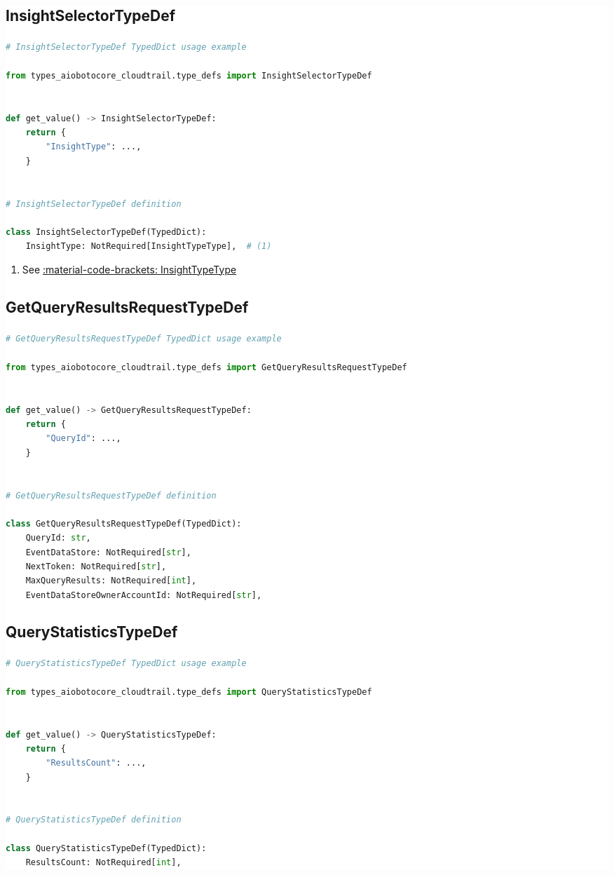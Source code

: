 
## InsightSelectorTypeDef

```python
# InsightSelectorTypeDef TypedDict usage example

from types_aiobotocore_cloudtrail.type_defs import InsightSelectorTypeDef


def get_value() -> InsightSelectorTypeDef:
    return {
        "InsightType": ...,
    }


# InsightSelectorTypeDef definition

class InsightSelectorTypeDef(TypedDict):
    InsightType: NotRequired[InsightTypeType],  # (1)
```

1. See [:material-code-brackets: InsightTypeType](./literals.md#insighttypetype) 
## GetQueryResultsRequestTypeDef

```python
# GetQueryResultsRequestTypeDef TypedDict usage example

from types_aiobotocore_cloudtrail.type_defs import GetQueryResultsRequestTypeDef


def get_value() -> GetQueryResultsRequestTypeDef:
    return {
        "QueryId": ...,
    }


# GetQueryResultsRequestTypeDef definition

class GetQueryResultsRequestTypeDef(TypedDict):
    QueryId: str,
    EventDataStore: NotRequired[str],
    NextToken: NotRequired[str],
    MaxQueryResults: NotRequired[int],
    EventDataStoreOwnerAccountId: NotRequired[str],
```

## QueryStatisticsTypeDef

```python
# QueryStatisticsTypeDef TypedDict usage example

from types_aiobotocore_cloudtrail.type_defs import QueryStatisticsTypeDef


def get_value() -> QueryStatisticsTypeDef:
    return {
        "ResultsCount": ...,
    }


# QueryStatisticsTypeDef definition

class QueryStatisticsTypeDef(TypedDict):
    ResultsCount: NotRequired[int],
```